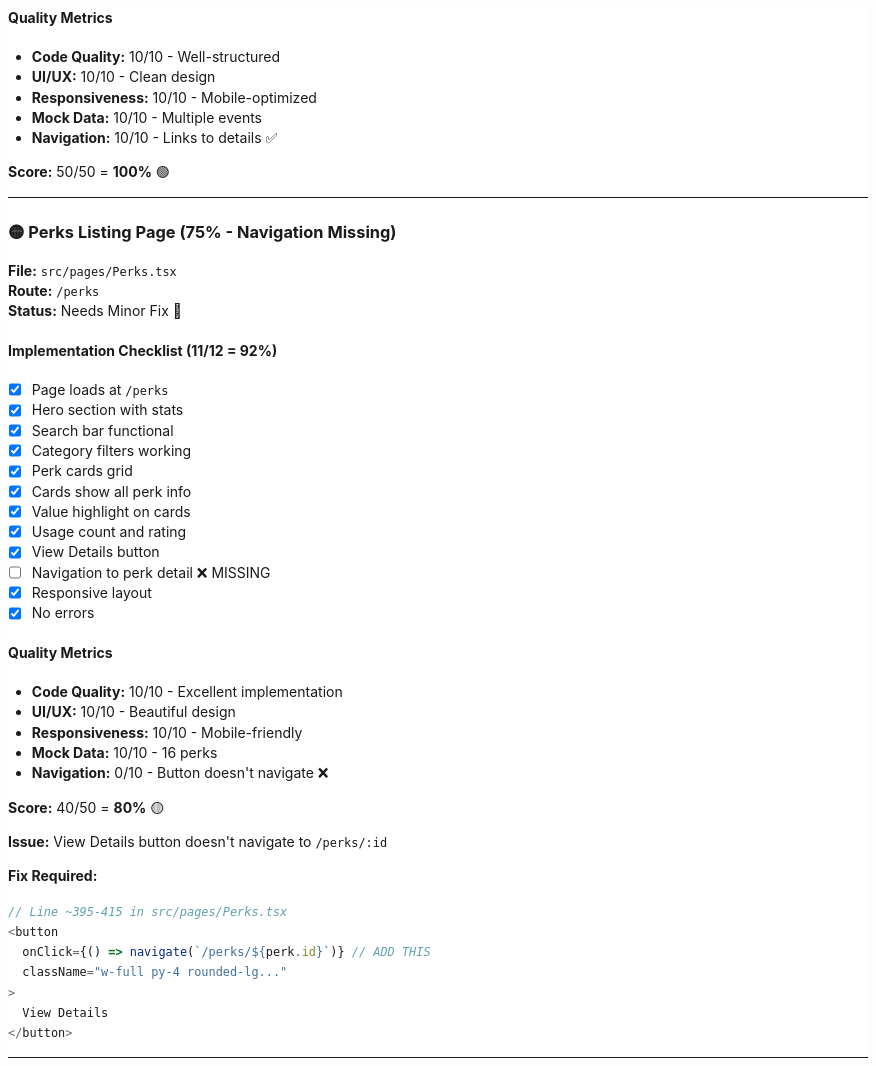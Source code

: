#### Quality Metrics
- **Code Quality:** 10/10 - Well-structured
- **UI/UX:** 10/10 - Clean design
- **Responsiveness:** 10/10 - Mobile-optimized
- **Mock Data:** 10/10 - Multiple events
- **Navigation:** 10/10 - Links to details ✅

**Score:** 50/50 = **100%** 🟢

---

### 🟡 Perks Listing Page (75% - Navigation Missing)

**File:** `src/pages/Perks.tsx`  
**Route:** `/perks`  
**Status:** Needs Minor Fix 🔧

#### Implementation Checklist (11/12 = 92%)

- [x] Page loads at `/perks`
- [x] Hero section with stats
- [x] Search bar functional
- [x] Category filters working
- [x] Perk cards grid
- [x] Cards show all perk info
- [x] Value highlight on cards
- [x] Usage count and rating
- [x] View Details button
- [ ] Navigation to perk detail ❌ MISSING
- [x] Responsive layout
- [x] No errors

#### Quality Metrics
- **Code Quality:** 10/10 - Excellent implementation
- **UI/UX:** 10/10 - Beautiful design
- **Responsiveness:** 10/10 - Mobile-friendly
- **Mock Data:** 10/10 - 16 perks
- **Navigation:** 0/10 - Button doesn't navigate ❌

**Score:** 40/50 = **80%** 🟡

**Issue:** View Details button doesn't navigate to `/perks/:id`

**Fix Required:**
```typescript
// Line ~395-415 in src/pages/Perks.tsx
<button 
  onClick={() => navigate(`/perks/${perk.id}`)} // ADD THIS
  className="w-full py-4 rounded-lg..."
>
  View Details
</button>
```

---